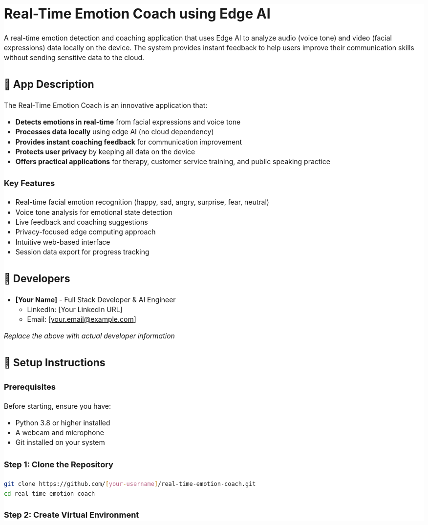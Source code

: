 # Real-Time Emotion Coach using Edge AI

A real-time emotion detection and coaching application that uses Edge AI to analyze audio (voice tone) and video (facial expressions) data locally on the device. The system provides instant feedback to help users improve their communication skills without sending sensitive data to the cloud.

## 🎯 App Description

The Real-Time Emotion Coach is an innovative application that:

- **Detects emotions in real-time** from facial expressions and voice tone
- **Processes data locally** using edge AI (no cloud dependency)
- **Provides instant coaching feedback** for communication improvement
- **Protects user privacy** by keeping all data on the device
- **Offers practical applications** for therapy, customer service training, and public speaking practice

### Key Features

- Real-time facial emotion recognition (happy, sad, angry, surprise, fear, neutral)
- Voice tone analysis for emotional state detection
- Live feedback and coaching suggestions
- Privacy-focused edge computing approach
- Intuitive web-based interface
- Session data export for progress tracking

## 👥 Developers

- **[Your Name]** - Full Stack Developer & AI Engineer
  - LinkedIn: [Your LinkedIn URL]
  - Email: [your.email@example.com]

*Replace the above with actual developer information*

## 🚀 Setup Instructions

### Prerequisites

Before starting, ensure you have:
- Python 3.8 or higher installed
- A webcam and microphone
- Git installed on your system

### Step 1: Clone the Repository

```bash
git clone https://github.com/[your-username]/real-time-emotion-coach.git
cd real-time-emotion-coach
```

### Step 2: Create Virtual Environment
